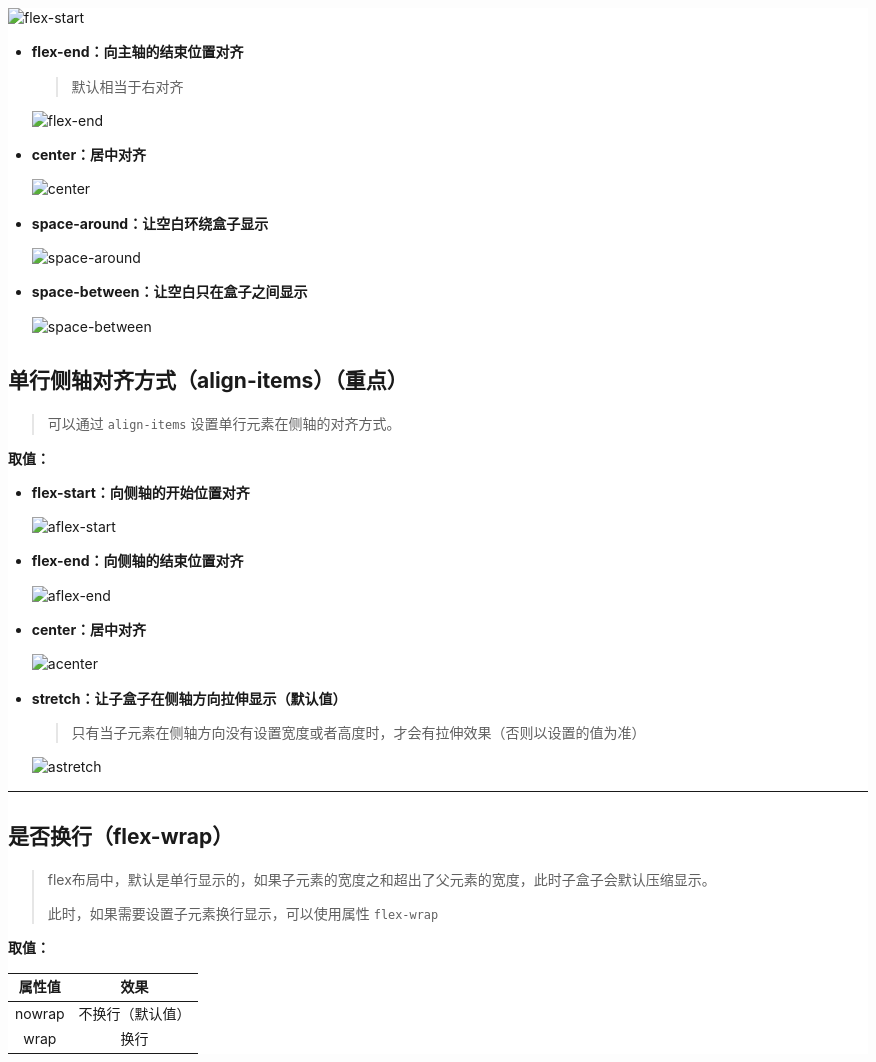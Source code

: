   ![flex-start](mdImg/flex-start.png)

- **flex-end：向主轴的结束位置对齐**

  > 默认相当于右对齐

  ![flex-end](mdImg/flex-end.png)

- **center：居中对齐**

  ![center](mdImg/center.png)

- **space-around：让空白环绕盒子显示**

  ![space-around](mdImg/space-around.png)

- **space-between：让空白只在盒子之间显示**

  ![space-between](mdImg/space-between.png)

## 单行侧轴对齐方式（align-items）（重点）

> 可以通过 `align-items` 设置单行元素在侧轴的对齐方式。 

**取值：**

- **flex-start：向侧轴的开始位置对齐**

  ![aflex-start](mdImg/aflex-start.png)

- **flex-end：向侧轴的结束位置对齐**

  ![aflex-end](mdImg/aflex-end.png)

- **center：居中对齐**

  ![acenter](mdImg/acenter.png)

- **stretch：让子盒子在侧轴方向拉伸显示（默认值）**

  > 只有当子元素在侧轴方向没有设置宽度或者高度时，才会有拉伸效果（否则以设置的值为准）

  ![astretch](mdImg/astretch.png)

---

## 是否换行（flex-wrap）

> flex布局中，默认是单行显示的，如果子元素的宽度之和超出了父元素的宽度，此时子盒子会默认压缩显示。
>
> 此时，如果需要设置子元素换行显示，可以使用属性 `flex-wrap`

**取值：**

| 属性值 |       效果       |
| :----: | :--------------: |
| nowrap | 不换行（默认值） |
|  wrap  |       换行       |
